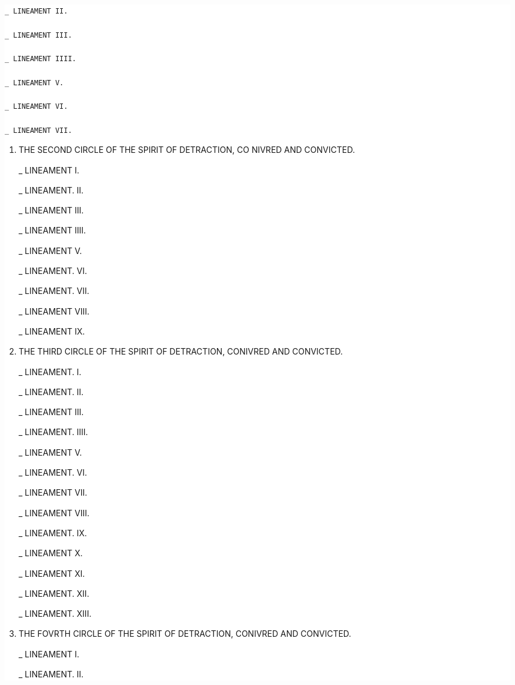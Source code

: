     _ LINEAMENT II.

    _ LINEAMENT III.

    _ LINEAMENT IIII.

    _ LINEAMENT V.

    _ LINEAMENT VI.

    _ LINEAMENT VII.

1. THE SECOND CIRCLE OF THE SPIRIT OF DETRACTION, CO NIVRED AND CONVICTED.

    _ LINEAMENT I.

    _ LINEAMENT. II.

    _ LINEAMENT III.

    _ LINEAMENT IIII.

    _ LINEAMENT V.

    _ LINEAMENT. VI.

    _ LINEAMENT. VII.

    _ LINEAMENT VIII.

    _ LINEAMENT IX.

1. THE THIRD CIRCLE OF THE SPIRIT OF DETRACTION, CONIVRED AND CONVICTED.

    _ LINEAMENT. I.

    _ LINEAMENT. II.

    _ LINEAMENT III.

    _ LINEAMENT. IIII.

    _ LINEAMENT V.

    _ LINEAMENT. VI.

    _ LINEAMENT VII.

    _ LINEAMENT VIII.

    _ LINEAMENT. IX.

    _ LINEAMENT X.

    _ LINEAMENT XI.

    _ LINEAMENT. XII.

    _ LINEAMENT. XIII.

1. THE FOVRTH CIRCLE OF THE SPIRIT OF DETRACTION, CONIVRED AND CONVICTED.

    _ LINEAMENT I.

    _ LINEAMENT. II.
